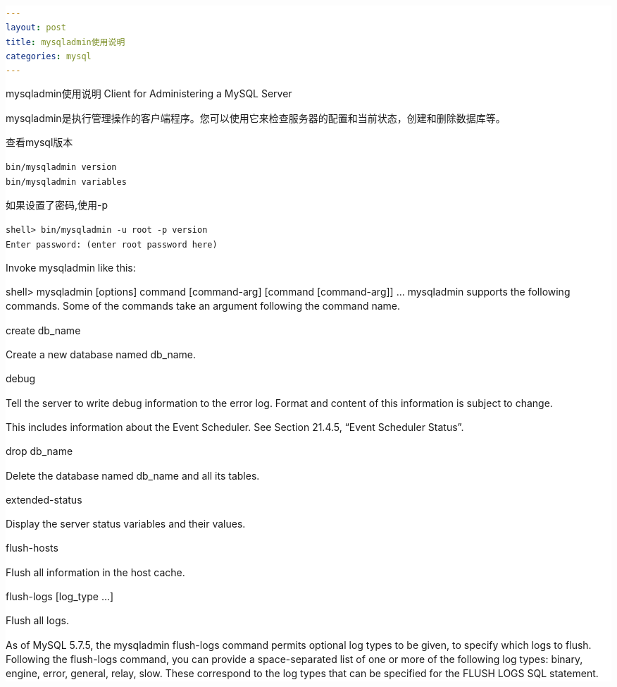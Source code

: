 ```yaml
---
layout: post
title: mysqladmin使用说明
categories: mysql
---
```


mysqladmin使用说明
Client for Administering a MySQL Server


mysqladmin是执行管理操作的客户端程序。您可以使用它来检查服务器的配置和当前状态，创建和删除数据库等。


查看mysql版本
```
bin/mysqladmin version
bin/mysqladmin variables
```
如果设置了密码,使用-p
```
shell> bin/mysqladmin -u root -p version
Enter password: (enter root password here)
```

Invoke mysqladmin like this:

shell> mysqladmin [options] command [command-arg] [command [command-arg]] ...
mysqladmin supports the following commands. Some of the commands take an argument following the command name.

 create db_name

Create a new database named db_name.

 debug

Tell the server to write debug information to the error log. Format and content of this information is subject to change.

This includes information about the Event Scheduler. See Section 21.4.5, “Event Scheduler Status”.

 drop db_name

Delete the database named db_name and all its tables.

 extended-status

Display the server status variables and their values.

 flush-hosts

Flush all information in the host cache.

 flush-logs [log_type ...]

Flush all logs.

As of MySQL 5.7.5, the mysqladmin flush-logs command permits optional log types to be given, to specify which logs to flush. Following the flush-logs command, you can provide a space-separated list of one or more of the following log types: binary, engine, error, general, relay, slow. These correspond to the log types that can be specified for the FLUSH LOGS SQL statement.
